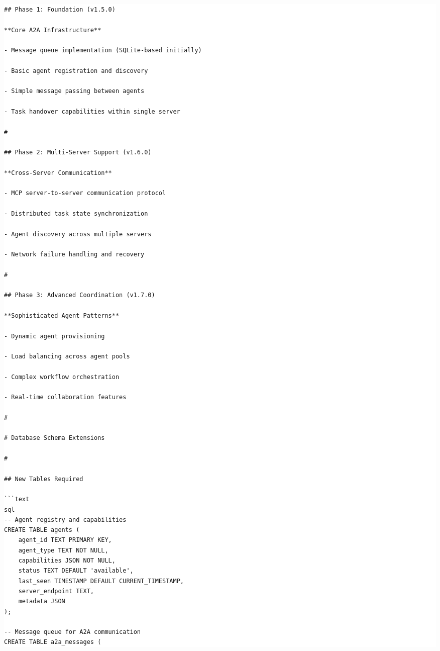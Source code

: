 ```text
## Phase 1: Foundation (v1.5.0)

**Core A2A Infrastructure**

- Message queue implementation (SQLite-based initially)

- Basic agent registration and discovery

- Simple message passing between agents

- Task handover capabilities within single server

#

## Phase 2: Multi-Server Support (v1.6.0)

**Cross-Server Communication**

- MCP server-to-server communication protocol

- Distributed task state synchronization

- Agent discovery across multiple servers

- Network failure handling and recovery

#

## Phase 3: Advanced Coordination (v1.7.0)

**Sophisticated Agent Patterns**

- Dynamic agent provisioning

- Load balancing across agent pools

- Complex workflow orchestration

- Real-time collaboration features

#

# Database Schema Extensions

#

## New Tables Required

```text
sql
-- Agent registry and capabilities
CREATE TABLE agents (
    agent_id TEXT PRIMARY KEY,
    agent_type TEXT NOT NULL,
    capabilities JSON NOT NULL,
    status TEXT DEFAULT 'available',
    last_seen TIMESTAMP DEFAULT CURRENT_TIMESTAMP,
    server_endpoint TEXT,
    metadata JSON
);

-- Message queue for A2A communication
CREATE TABLE a2a_messages (
```